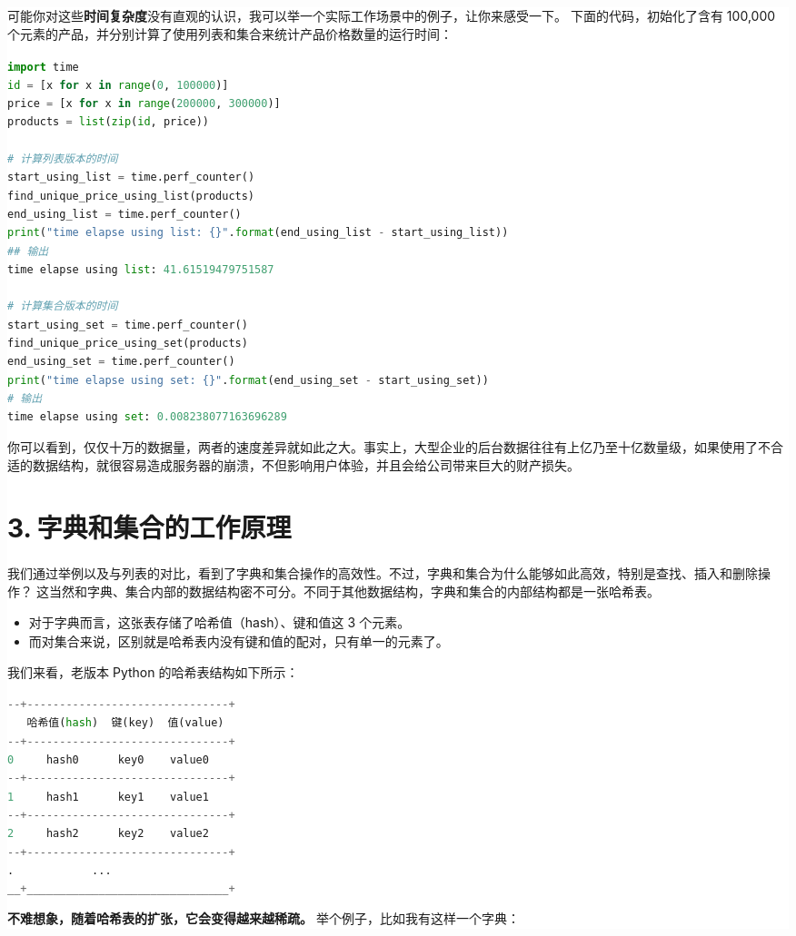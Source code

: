 可能你对这些**时间复杂度**没有直观的认识，我可以举一个实际工作场景中的例子，让你来感受一下。 下面的代码，初始化了含有 100,000 个元素的产品，并分别计算了使用列表和集合来统计产品价格数量的运行时间：

```python
import time
id = [x for x in range(0, 100000)]
price = [x for x in range(200000, 300000)]
products = list(zip(id, price))

# 计算列表版本的时间
start_using_list = time.perf_counter()
find_unique_price_using_list(products)
end_using_list = time.perf_counter()
print("time elapse using list: {}".format(end_using_list - start_using_list))
## 输出
time elapse using list: 41.61519479751587

# 计算集合版本的时间
start_using_set = time.perf_counter()
find_unique_price_using_set(products)
end_using_set = time.perf_counter()
print("time elapse using set: {}".format(end_using_set - start_using_set))
# 输出
time elapse using set: 0.008238077163696289
```

你可以看到，仅仅十万的数据量，两者的速度差异就如此之大。事实上，大型企业的后台数据往往有上亿乃至十亿数量级，如果使用了不合适的数据结构，就很容易造成服务器的崩溃，不但影响用户体验，并且会给公司带来巨大的财产损失。

# 3\. 字典和集合的工作原理

我们通过举例以及与列表的对比，看到了字典和集合操作的高效性。不过，字典和集合为什么能够如此高效，特别是查找、插入和删除操作？ 这当然和字典、集合内部的数据结构密不可分。不同于其他数据结构，字典和集合的内部结构都是一张哈希表。

*   对于字典而言，这张表存储了哈希值（hash）、键和值这 3 个元素。
*   而对集合来说，区别就是哈希表内没有键和值的配对，只有单一的元素了。

我们来看，老版本 Python 的哈希表结构如下所示：

```python
--+-------------------------------+
   哈希值(hash)  键(key)  值(value)
--+-------------------------------+
0     hash0      key0    value0
--+-------------------------------+
1     hash1      key1    value1
--+-------------------------------+
2     hash2      key2    value2
--+-------------------------------+
.            ...
__+_______________________________+
```

**不难想象，随着哈希表的扩张，它会变得越来越稀疏。** 举个例子，比如我有这样一个字典：
